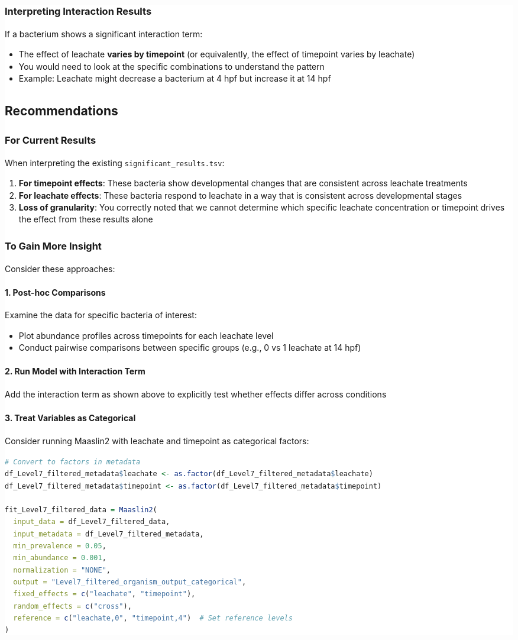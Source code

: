 ### Interpreting Interaction Results

If a bacterium shows a significant interaction term:

- The effect of leachate **varies by timepoint** (or equivalently, the effect of timepoint varies by leachate)
- You would need to look at the specific combinations to understand the pattern
- Example: Leachate might decrease a bacterium at 4 hpf but increase it at 14 hpf

## Recommendations

### For Current Results

When interpreting the existing `significant_results.tsv`:

1. **For timepoint effects**: These bacteria show developmental changes that are consistent across leachate treatments
2. **For leachate effects**: These bacteria respond to leachate in a way that is consistent across developmental stages
3. **Loss of granularity**: You correctly noted that we cannot determine which specific leachate concentration or timepoint drives the effect from these results alone

### To Gain More Insight

Consider these approaches:

#### 1. Post-hoc Comparisons

Examine the data for specific bacteria of interest:
- Plot abundance profiles across timepoints for each leachate level
- Conduct pairwise comparisons between specific groups (e.g., 0 vs 1 leachate at 14 hpf)

#### 2. Run Model with Interaction Term

Add the interaction term as shown above to explicitly test whether effects differ across conditions

#### 3. Treat Variables as Categorical

Consider running Maaslin2 with leachate and timepoint as categorical factors:

```r
# Convert to factors in metadata
df_Level7_filtered_metadata$leachate <- as.factor(df_Level7_filtered_metadata$leachate)
df_Level7_filtered_metadata$timepoint <- as.factor(df_Level7_filtered_metadata$timepoint)

fit_Level7_filtered_data = Maaslin2(
  input_data = df_Level7_filtered_data, 
  input_metadata = df_Level7_filtered_metadata, 
  min_prevalence = 0.05, 
  min_abundance = 0.001, 
  normalization = "NONE", 
  output = "Level7_filtered_organism_output_categorical", 
  fixed_effects = c("leachate", "timepoint"), 
  random_effects = c("cross"),
  reference = c("leachate,0", "timepoint,4")  # Set reference levels
)
```
